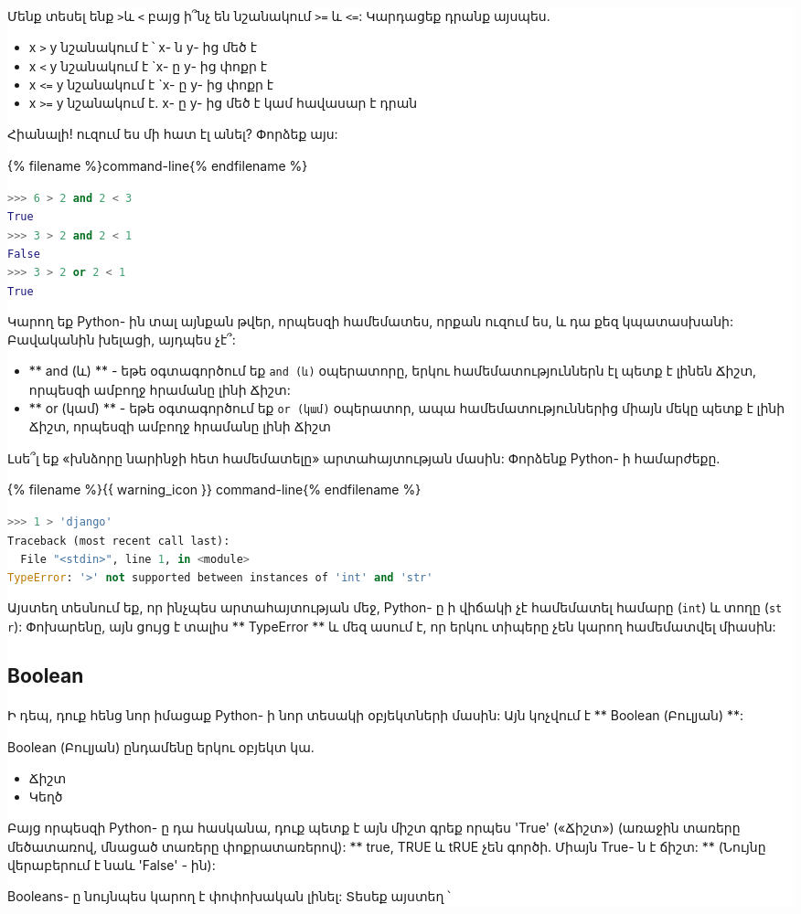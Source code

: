 Մենք տեսել ենք `>`և `<` բայց ի՞նչ են նշանակում `>=` և `<=`: Կարդացեք դրանք այսպես.

- x `>` y նշանակում է ՝ x- ն y- ից մեծ է
- x `<` y նշանակում է `x- ը y- ից փոքր է
- x `<=` y նշանակում է `x- ը y- ից փոքր է
- x `>=` y նշանակում է. x- ը y- ից մեծ է կամ հավասար է դրան

Հիանալի! ուզում ես մի հատ էլ անել? Փորձեք այս:

{% filename %}command-line{% endfilename %}

```python
>>> 6 > 2 and 2 < 3
True
>>> 3 > 2 and 2 < 1
False
>>> 3 > 2 or 2 < 1
True
```

Կարող եք Python- ին տալ այնքան թվեր, որպեսզի համեմատես, որքան ուզում ես, և դա քեզ կպատասխանի: Բավականին խելացի, այդպես չէ՞:

- ** and (և) ** - եթե օգտագործում եք ` and (և) ` օպերատորը, երկու համեմատություններն էլ պետք է լինեն Ճիշտ, որպեսզի ամբողջ հրամանը լինի Ճիշտ:
- ** or (կամ) ** - եթե օգտագործում եք ` or (կամ) ` օպերատոր, ապա համեմատություններից միայն մեկը պետք է լինի Ճիշտ, որպեսզի ամբողջ հրամանը լինի Ճիշտ

Լսե՞լ եք «խնձորը նարինջի հետ համեմատելը» արտահայտության մասին: Փորձենք Python- ի համարժեքը.

{% filename %}{{ warning_icon }} command-line{% endfilename %}

```python
>>> 1 > 'django'
Traceback (most recent call last):
  File "<stdin>", line 1, in <module>
TypeError: '>' not supported between instances of 'int' and 'str'
```

Այստեղ տեսնում եք, որ ինչպես արտահայտության մեջ, Python- ը ի վիճակի չէ համեմատել համարը (` int `) և տողը (` str `): Փոխարենը, այն ցույց է տալիս ** TypeError ** և մեզ ասում է, որ երկու տիպերը չեն կարող համեմատվել միասին:

## Boolean

Ի դեպ, դուք հենց նոր իմացաք Python- ի նոր տեսակի օբյեկտների մասին: Այն կոչվում է ** Boolean (Բուլյան) **:

Boolean (Բուլյան) ընդամենը երկու օբյեկտ կա.

- Ճիշտ
- Կեղծ

Բայց որպեսզի Python- ը դա հասկանա, դուք պետք է այն միշտ գրեք որպես 'True' («Ճիշտ») (առաջին տառերը մեծատառով, մնացած տառերը փոքրատառերով): ** true, TRUE և tRUE չեն գործի. Միայն True- ն է ճիշտ: ** (Նույնը վերաբերում է նաև 'False' - ին):

Booleans- ը նույնպես կարող է փոփոխական լինել: Տեսեք այստեղ ՝
